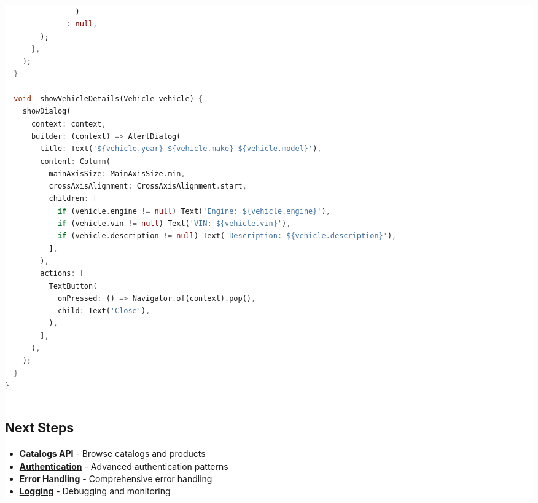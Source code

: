 ```dart
                )
              : null,
        );
      },
    );
  }

  void _showVehicleDetails(Vehicle vehicle) {
    showDialog(
      context: context,
      builder: (context) => AlertDialog(
        title: Text('${vehicle.year} ${vehicle.make} ${vehicle.model}'),
        content: Column(
          mainAxisSize: MainAxisSize.min,
          crossAxisAlignment: CrossAxisAlignment.start,
          children: [
            if (vehicle.engine != null) Text('Engine: ${vehicle.engine}'),
            if (vehicle.vin != null) Text('VIN: ${vehicle.vin}'),
            if (vehicle.description != null) Text('Description: ${vehicle.description}'),
          ],
        ),
        actions: [
          TextButton(
            onPressed: () => Navigator.of(context).pop(),
            child: Text('Close'),
          ),
        ],
      ),
    );
  }
}
```

---

## Next Steps

- **[Catalogs API](../catalogs/)** - Browse catalogs and products
- **[Authentication](../authentication)** - Advanced authentication patterns
- **[Error Handling](../error-handling)** - Comprehensive error handling
- **[Logging](../logging)** - Debugging and monitoring
